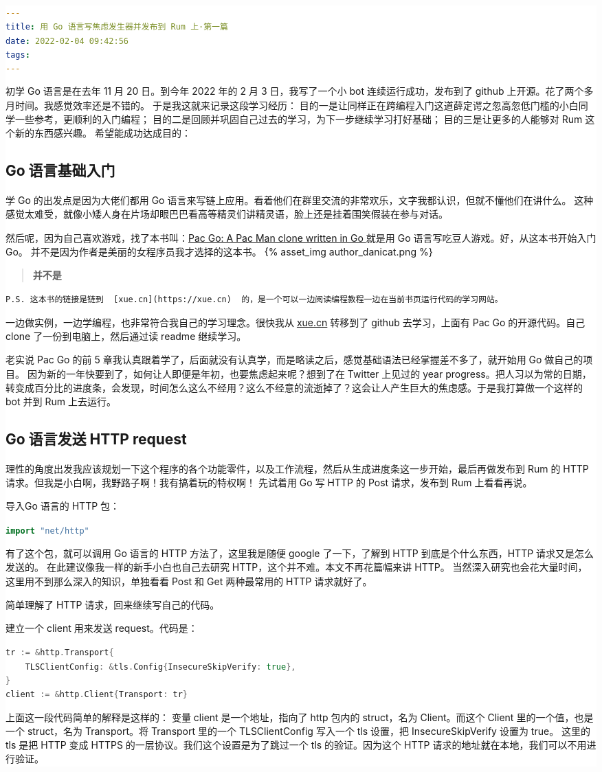 ```yaml
---
title: 用 Go 语言写焦虑发生器并发布到 Rum 上·第一篇
date: 2022-02-04 09:42:56
tags:
---
```


初学 Go 语言是在去年 11 月 20 日。到今年 2022 年的 2 月 3 日，我写了一个小 bot 连续运行成功，发布到了 github 上开源。花了两个多月时间。我感觉效率还是不错的。
于是我这就来记录这段学习经历：
目的一是让同样正在跨编程入门这道薛定谔之忽高忽低门槛的小白同学一些参考，更顺利的入门编程；
目的二是回顾并巩固自己过去的学习，为下一步继续学习打好基础；
目的三是让更多的人能够对 Rum 这个新的东西感兴趣。
希望能成功达成目的：

## Go 语言基础入门
学 Go 的出发点是因为大佬们都用 Go 语言来写链上应用。看着他们在群里交流的非常欢乐，文字我都认识，但就不懂他们在讲什么。
这种感觉太难受，就像小矮人身在片场却眼巴巴看高等精灵们讲精灵语，脸上还是挂着围笑假装在参与对话。

然后呢，因为自己喜欢游戏，找了本书叫：[Pac Go: A Pac Man clone written in Go
](https://xue.cn/hub/app/books/236)
就是用 Go 语言写吃豆人游戏。好，从这本书开始入门 Go。
并不是因为作者是美丽的女程序员我才选择的这本书。
{% asset_img author_danicat.png %}

>**并不是**

```P.S. 这本书的链接是链到  [xue.cn](https://xue.cn)  的，是一个可以一边阅读编程教程一边在当前书页运行代码的学习网站。```

一边做实例，一边学编程，也非常符合我自己的学习理念。很快我从  [xue.cn](https://xue.cn) 转移到了 github 去学习，上面有 Pac Go 的开源代码。自己 clone 了一份到电脑上，然后通过读 readme 继续学习。

老实说 Pac Go 的前 5 章我认真跟着学了，后面就没有认真学，而是略读之后，感觉基础语法已经掌握差不多了，就开始用 Go 做自己的项目。
因为新的一年快要到了，如何让人即便是年初，也要焦虑起来呢？想到了在 Twitter 上见过的 year progress。把人习以为常的日期，转变成百分比的进度条，会发现，时间怎么这么不经用？这么不经意的流逝掉了？这会让人产生巨大的焦虑感。于是我打算做一个这样的 bot 并到 Rum 上去运行。

## Go 语言发送 HTTP request
理性的角度出发我应该规划一下这个程序的各个功能零件，以及工作流程，然后从生成进度条这一步开始，最后再做发布到 Rum 的 HTTP 请求。但我是小白啊，我野路子啊！我有搞着玩的特权啊！
先试着用 Go 写 HTTP 的 Post 请求，发布到 Rum 上看看再说。

导入Go 语言的 HTTP 包：
``` Go
import "net/http"
```

有了这个包，就可以调用 Go 语言的 HTTP 方法了，这里我是随便 google 了一下，了解到 HTTP 到底是个什么东西，HTTP 请求又是怎么发送的。
在此建议像我一样的新手小白也自己去研究 HTTP，这个并不难。本文不再花篇幅来讲 HTTP。
当然深入研究也会花大量时间，这里用不到那么深入的知识，单独看看 Post 和 Get 两种最常用的 HTTP 请求就好了。

简单理解了 HTTP 请求，回来继续写自己的代码。

建立一个 client 用来发送 request。代码是：
``` Go
tr := &http.Transport{
	TLSClientConfig: &tls.Config{InsecureSkipVerify: true},
}
client := &http.Client{Transport: tr}
```
上面这一段代码简单的解释是这样的：
变量 client 是一个地址，指向了 http 包内的 struct，名为 Client。而这个 Client 里的一个值，也是一个 struct，名为 Transport。将 Transport 里的一个 TLSClientConfig 写入一个 tls 设置，把 InsecureSkipVerify 设置为 true。
这里的 tls 是把 HTTP 变成 HTTPS 的一层协议。我们这个设置是为了跳过一个 tls 的验证。因为这个 HTTP 请求的地址就在本地，我们可以不用进行验证。
